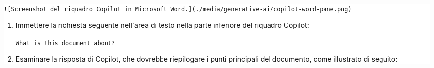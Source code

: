     ![Screenshot del riquadro Copilot in Microsoft Word.](./media/generative-ai/copilot-word-pane.png)

1. Immettere la richiesta seguente nell'area di testo nella parte inferiore del riquadro Copilot:

    ```
    What is this document about?
    ```

1. Esaminare la risposta di Copilot, che dovrebbe riepilogare i punti principali del documento, come illustrato di seguito:
